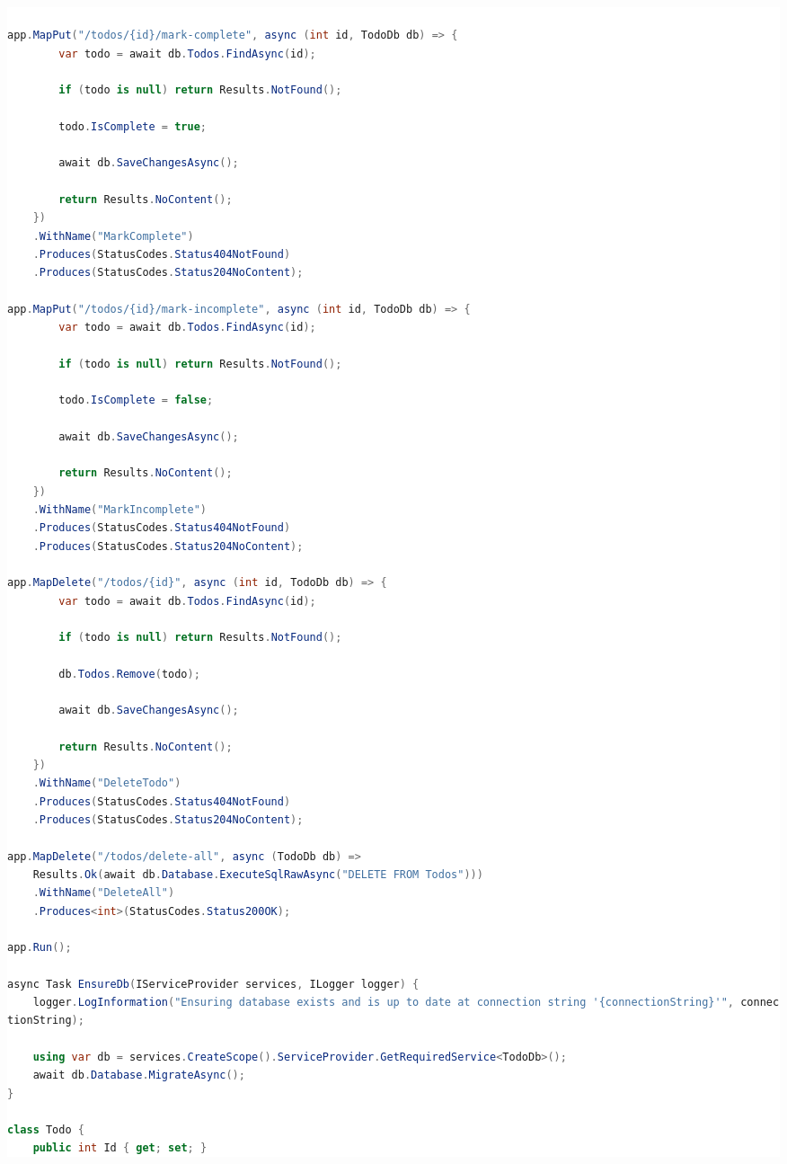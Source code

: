 ```C#

app.MapPut("/todos/{id}/mark-complete", async (int id, TodoDb db) => {
        var todo = await db.Todos.FindAsync(id);

        if (todo is null) return Results.NotFound();

        todo.IsComplete = true;

        await db.SaveChangesAsync();

        return Results.NoContent();
    })
    .WithName("MarkComplete")
    .Produces(StatusCodes.Status404NotFound)
    .Produces(StatusCodes.Status204NoContent);

app.MapPut("/todos/{id}/mark-incomplete", async (int id, TodoDb db) => {
        var todo = await db.Todos.FindAsync(id);

        if (todo is null) return Results.NotFound();

        todo.IsComplete = false;

        await db.SaveChangesAsync();

        return Results.NoContent();
    })
    .WithName("MarkIncomplete")
    .Produces(StatusCodes.Status404NotFound)
    .Produces(StatusCodes.Status204NoContent);

app.MapDelete("/todos/{id}", async (int id, TodoDb db) => {
        var todo = await db.Todos.FindAsync(id);

        if (todo is null) return Results.NotFound();

        db.Todos.Remove(todo);

        await db.SaveChangesAsync();

        return Results.NoContent();
    })
    .WithName("DeleteTodo")
    .Produces(StatusCodes.Status404NotFound)
    .Produces(StatusCodes.Status204NoContent);

app.MapDelete("/todos/delete-all", async (TodoDb db) =>
    Results.Ok(await db.Database.ExecuteSqlRawAsync("DELETE FROM Todos")))
    .WithName("DeleteAll")
    .Produces<int>(StatusCodes.Status200OK);

app.Run();

async Task EnsureDb(IServiceProvider services, ILogger logger) {
    logger.LogInformation("Ensuring database exists and is up to date at connection string '{connectionString}'", connectionString);

    using var db = services.CreateScope().ServiceProvider.GetRequiredService<TodoDb>();
    await db.Database.MigrateAsync();
}

class Todo {
    public int Id { get; set; }
```